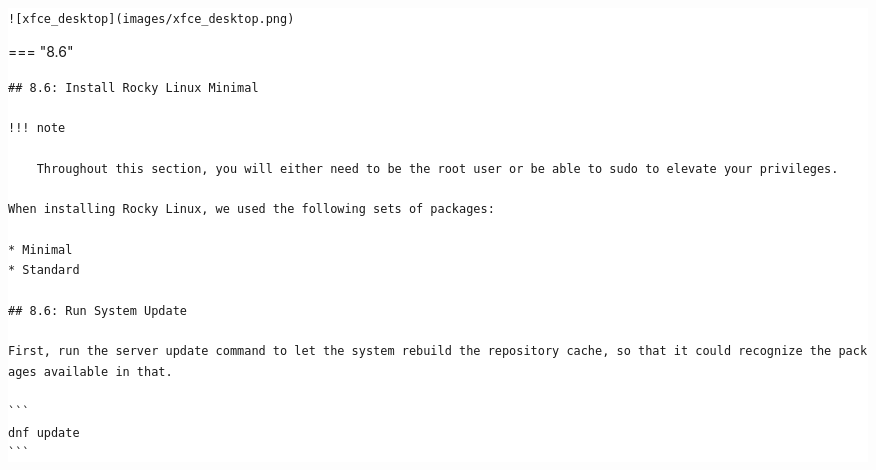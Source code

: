     ![xfce_desktop](images/xfce_desktop.png)

=== "8.6"

    ## 8.6: Install Rocky Linux Minimal

    !!! note

        Throughout this section, you will either need to be the root user or be able to sudo to elevate your privileges.

    When installing Rocky Linux, we used the following sets of packages:

    * Minimal
    * Standard

    ## 8.6: Run System Update

    First, run the server update command to let the system rebuild the repository cache, so that it could recognize the packages available in that.

    ```
    dnf update
    ```
